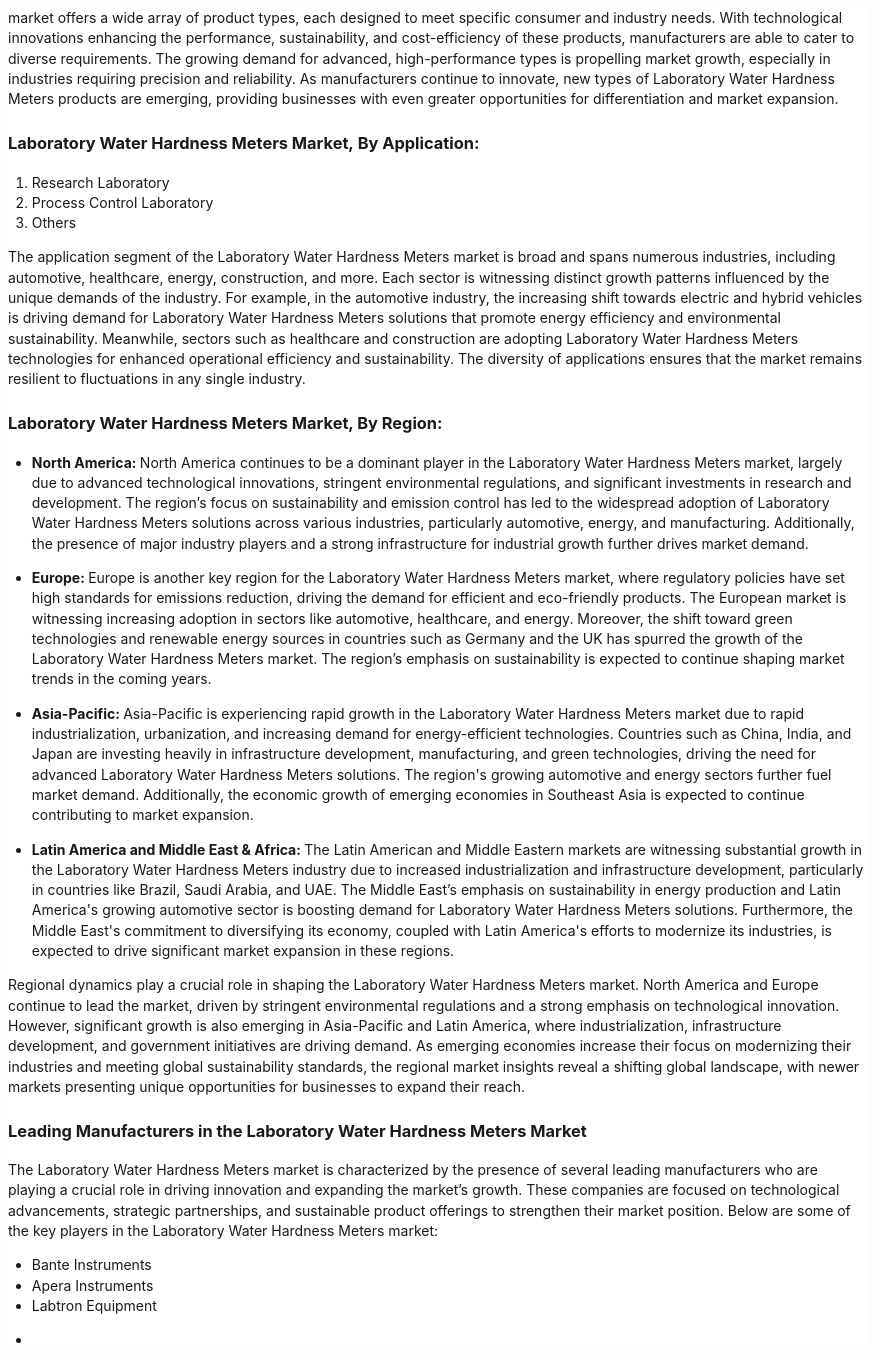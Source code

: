 market offers a wide array of product types, each designed to meet specific consumer and industry needs. With technological innovations enhancing the performance, sustainability, and cost-efficiency of these products, manufacturers are able to cater to diverse requirements. The growing demand for advanced, high-performance types is propelling market growth, especially in industries requiring precision and reliability. As manufacturers continue to innovate, new types of Laboratory Water Hardness Meters products are emerging, providing businesses with even greater opportunities for differentiation and market expansion.</p><h3>Laboratory Water Hardness Meters Market,&nbsp;By Application:</h3><ol><li>Research Laboratory<li> Process Control Laboratory<li> Others</li></ol><p>The application segment of the Laboratory Water Hardness Meters market is broad and spans numerous industries, including automotive, healthcare, energy, construction, and more. Each sector is witnessing distinct growth patterns influenced by the unique demands of the industry. For example, in the automotive industry, the increasing shift towards electric and hybrid vehicles is driving demand for Laboratory Water Hardness Meters solutions that promote energy efficiency and environmental sustainability. Meanwhile, sectors such as healthcare and construction are adopting Laboratory Water Hardness Meters technologies for enhanced operational efficiency and sustainability. The diversity of applications ensures that the market remains resilient to fluctuations in any single industry.</p><h3>Laboratory Water Hardness Meters Market, By Region:</h3><ul><li><p><strong>North America:&nbsp;</strong>North America continues to be a dominant player in the Laboratory Water Hardness Meters market, largely due to advanced technological innovations, stringent environmental regulations, and significant investments in research and development. The region&rsquo;s focus on sustainability and emission control has led to the widespread adoption of Laboratory Water Hardness Meters solutions across various industries, particularly automotive, energy, and manufacturing. Additionally, the presence of major industry players and a strong infrastructure for industrial growth further drives market demand.</p></li><li><p><strong><strong>Europe:&nbsp;</strong></strong>Europe is another key region for the Laboratory Water Hardness Meters market, where regulatory policies have set high standards for emissions reduction, driving the demand for efficient and eco-friendly products. The European market is witnessing increasing adoption in sectors like automotive, healthcare, and energy. Moreover, the shift toward green technologies and renewable energy sources in countries such as Germany and the UK has spurred the growth of the Laboratory Water Hardness Meters market. The region&rsquo;s emphasis on sustainability is expected to continue shaping market trends in the coming years.</p></li><li><p><strong><strong>Asia-Pacific:&nbsp;</strong></strong>Asia-Pacific is experiencing rapid growth in the Laboratory Water Hardness Meters market due to rapid industrialization, urbanization, and increasing demand for energy-efficient technologies. Countries such as China, India, and Japan are investing heavily in infrastructure development, manufacturing, and green technologies, driving the need for advanced Laboratory Water Hardness Meters solutions. The region's growing automotive and energy sectors further fuel market demand. Additionally, the economic growth of emerging economies in Southeast Asia is expected to continue contributing to market expansion.</p></li><li><p><strong><strong>Latin America and Middle East &amp; Africa:&nbsp;</strong></strong>The Latin American and Middle Eastern markets are witnessing substantial growth in the Laboratory Water Hardness Meters industry due to increased industrialization and infrastructure development, particularly in countries like Brazil, Saudi Arabia, and UAE. The Middle East&rsquo;s emphasis on sustainability in energy production and Latin America's growing automotive sector is boosting demand for Laboratory Water Hardness Meters solutions. Furthermore, the Middle East's commitment to diversifying its economy, coupled with Latin America's efforts to modernize its industries, is expected to drive significant market expansion in these regions.</p></li></ul><p>Regional dynamics play a crucial role in shaping the Laboratory Water Hardness Meters market. North America and Europe continue to lead the market, driven by stringent environmental regulations and a strong emphasis on technological innovation. However, significant growth is also emerging in Asia-Pacific and Latin America, where industrialization, infrastructure development, and government initiatives are driving demand. As emerging economies increase their focus on modernizing their industries and meeting global sustainability standards, the regional market insights reveal a shifting global landscape, with newer markets presenting unique opportunities for businesses to expand their reach.</p><h3><strong>Leading Manufacturers in the Laboratory Water Hardness Meters Market</strong></h3><p>The Laboratory Water Hardness Meters market is characterized by the presence of several leading manufacturers who are playing a crucial role in driving innovation and expanding the market&rsquo;s growth. These companies are focused on technological advancements, strategic partnerships, and sustainable product offerings to strengthen their market position. Below are some of the key players in the Laboratory Water Hardness Meters market:</p></div><div class="article-main__content" data-test-id="publishing-text-block"><ul><li><span class="">Bante Instruments<li> Apera Instruments<li> Labtron Equipment<li>